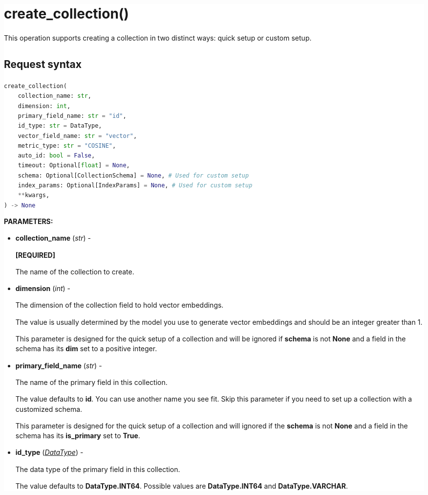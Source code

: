 # create_collection()

This operation supports creating a collection in two distinct ways: quick setup or custom setup. 

## Request syntax

```python
create_collection(
    collection_name: str,
    dimension: int,
    primary_field_name: str = "id",
    id_type: str = DataType,
    vector_field_name: str = "vector",
    metric_type: str = "COSINE",
    auto_id: bool = False,
    timeout: Optional[float] = None,
    schema: Optional[CollectionSchema] = None, # Used for custom setup
    index_params: Optional[IndexParams] = None, # Used for custom setup
    **kwargs,
) -> None
```

**PARAMETERS:**

- **collection_name** (*str*) -

    **[REQUIRED]**

    The name of the collection to create.

- **dimension** (*int*) -

    The dimension of the collection field to hold vector embeddings.

    The value is usually determined by the model you use to generate vector embeddings and should be an integer greater than 1.

    This parameter is designed for the quick setup of a collection and will be ignored if **schema** is not **None** and a field in the schema has its **dim** set to a positive integer.

- **primary_field_name** (*str*) -

    The name of the primary field in this collection.

    The value defaults to **id**. You can use another name you see fit. Skip this parameter if you need to set up a collection with a customized schema.

    This parameter is designed for the quick setup of a collection and will ignored if the **schema** is not **None** and a field in the schema has its **is_primary** set to **True**.

- **id_type** (*[DataType](DataType.md)*) -

    The data type of the primary field in this collection.

    The value defaults to **DataType.INT64**. Possible values are **DataType.INT64** and **DataType.VARCHAR**. 
